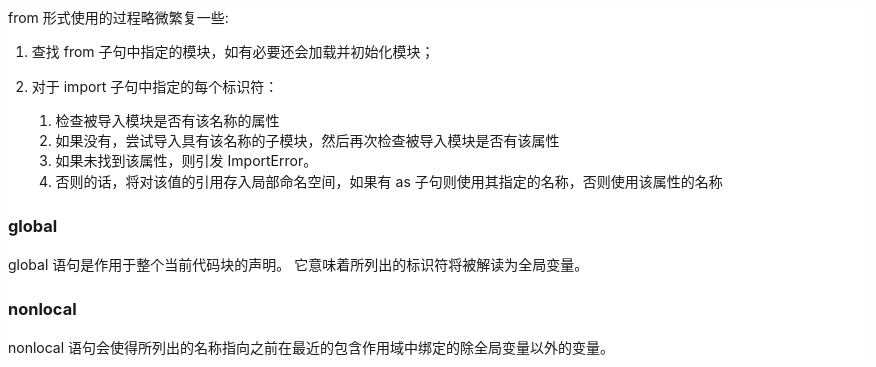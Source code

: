 from 形式使用的过程略微繁复一些:

1. 查找 from 子句中指定的模块，如有必要还会加载并初始化模块；

2. 对于 import 子句中指定的每个标识符：
    1. 检查被导入模块是否有该名称的属性
    2. 如果没有，尝试导入具有该名称的子模块，然后再次检查被导入模块是否有该属性
    3. 如果未找到该属性，则引发 ImportError。
    4. 否则的话，将对该值的引用存入局部命名空间，如果有 as 子句则使用其指定的名称，否则使用该属性的名称

### global

global 语句是作用于整个当前代码块的声明。 它意味着所列出的标识符将被解读为全局变量。

### nonlocal

nonlocal 语句会使得所列出的名称指向之前在最近的包含作用域中绑定的除全局变量以外的变量。
